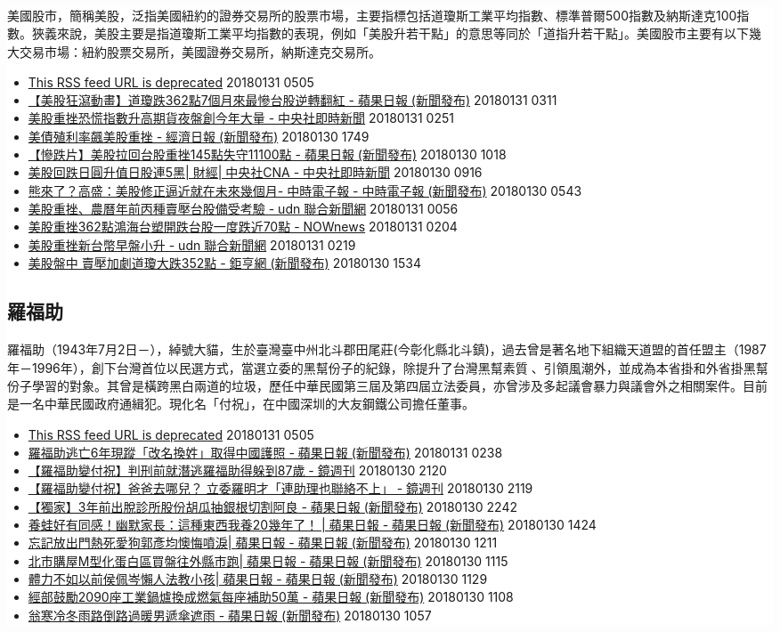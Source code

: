 美國股市，簡稱美股，泛指美國紐約的證券交易所的股票市場，主要指標包括道瓊斯工業平均指數、標準普爾500指數及納斯達克100指數。狹義來說，美股主要是指道瓊斯工業平均指數的表現，例如「美股升若干點」的意思等同於「道指升若干點」。美國股市主要有以下幾大交易市場：紐約股票交易​​所，美國證券交易所，納斯達克交易所。
- [This RSS feed URL is deprecated](0 "This RSS feed URL is deprecated") 20180131 0505
- [【美股狂瀉動畫】道瓊跌362點7個月來最慘台股逆轉翻紅 - 蘋果日報 (新聞發布)](https://tw.appledaily.com/new/realtime/20180131/1288969/ "【美股狂瀉動畫】道瓊跌362點7個月來最慘台股逆轉翻紅 - 蘋果日報 (新聞發布)") 20180131 0311
- [美股重挫恐慌指數升高期貨夜盤創今年大量 - 中央社即時新聞](http://www.cna.com.tw/news/afe/201801310056-1.aspx "美股重挫恐慌指數升高期貨夜盤創今年大量 - 中央社即時新聞") 20180131 0251
- [美債殖利率飆美股重挫 - 經濟日報 (新聞發布)](https://money.udn.com/money/story/5599/2959098 "美債殖利率飆美股重挫 - 經濟日報 (新聞發布)") 20180130 1749
- [【慘跌片】美股拉回台股重挫145點失守11100點 - 蘋果日報 (新聞發布)](https://tw.appledaily.com/new/realtime/20180130/1288321/ "【慘跌片】美股拉回台股重挫145點失守11100點 - 蘋果日報 (新聞發布)") 20180130 1018
- [美股回跌日圓升值日股連5黑| 財經| 中央社CNA - 中央社即時新聞](http://www.cna.com.tw/news/afe/201801300249-1.aspx "美股回跌日圓升值日股連5黑| 財經| 中央社CNA - 中央社即時新聞") 20180130 0916
- [熊來了？高盛：美股修正逼近就在未來幾個月- 中時電子報 - 中時電子報 (新聞發布)](http://www.chinatimes.com/realtimenews/20180130001835-260410 "熊來了？高盛：美股修正逼近就在未來幾個月- 中時電子報 - 中時電子報 (新聞發布)") 20180130 0543
- [美股重挫、農曆年前丙種賣壓台股備受考驗 - udn 聯合新聞網](https://udn.com/news/story/7251/2959291 "美股重挫、農曆年前丙種賣壓台股備受考驗 - udn 聯合新聞網") 20180131 0056
- [美股重挫362點鴻海台塑開跌台股一度跌近70點 - NOWnews](https://www.nownews.com/news/20180131/2693333 "美股重挫362點鴻海台塑開跌台股一度跌近70點 - NOWnews") 20180131 0204
- [美股重挫新台幣早盤小升 - udn 聯合新聞網](https://udn.com/news/story/7239/2959383 "美股重挫新台幣早盤小升 - udn 聯合新聞網") 20180131 0219
- [美股盤中  賣壓加劇道瓊大跌352點 - 鉅亨網 (新聞發布)](https://news.cnyes.com/news/id/4029891 "美股盤中  賣壓加劇道瓊大跌352點 - 鉅亨網 (新聞發布)") 20180130 1534

## 羅福助

羅福助（1943年7月2日－），綽號大貓，生於臺灣臺中州北斗郡田尾莊(今彰化縣北斗鎮)，過去曾是著名地下組織天道盟的首任盟主（1987年－1996年），創下台灣首位以民選方式，當選立委的黑幫份子的紀錄，除提升了台灣黑幫素質 、引領風潮外，並成為本省掛和外省掛黑幫份子學習的對象。其曾是橫跨黑白兩道的垃圾，歷任中華民國第三屆及第四屆立法委員，亦曾涉及多起議會暴力與議會外之相關案件。目前是一名中華民國政府通緝犯。現化名「付祝」，在中國深圳的大友鋼鐵公司擔任董事。
- [This RSS feed URL is deprecated](0 "This RSS feed URL is deprecated") 20180131 0505
- [羅福助逃亡6年現蹤「改名換姓」取得中國護照 - 蘋果日報 (新聞發布)](https://tw.appledaily.com/new/realtime/20180131/1289002/ "羅福助逃亡6年現蹤「改名換姓」取得中國護照 - 蘋果日報 (新聞發布)") 20180131 0238
- [【羅福助變付祝】判刑前就潛逃羅福助得躲到87歲 - 鏡週刊](https://www.mirrormedia.mg/story/20180130soc014/ "【羅福助變付祝】判刑前就潛逃羅福助得躲到87歲 - 鏡週刊") 20180130 2120
- [【羅福助變付祝】爸爸去哪兒？ 立委羅明才「連助理也聯絡不上」 - 鏡週刊](https://www.mirrormedia.mg/story/20180130soc015/ "【羅福助變付祝】爸爸去哪兒？ 立委羅明才「連助理也聯絡不上」 - 鏡週刊") 20180130 2119
- [【獨家】3年前出脫診所股份胡瓜抽銀根切割阿良 - 蘋果日報 (新聞發布)](https://tw.appledaily.com/new/realtime/20180131/1288661/ "【獨家】3年前出脫診所股份胡瓜抽銀根切割阿良 - 蘋果日報 (新聞發布)") 20180130 2242
- [​養蛙好有同感！幽默家長：這種東西我養20幾年了！ | 蘋果日報 - 蘋果日報 (新聞發布)](https://tw.appledaily.com/new/realtime/20180130/1288924/ "​養蛙好有同感！幽默家長：這種東西我養20幾年了！ | 蘋果日報 - 蘋果日報 (新聞發布)") 20180130 1424
- [忘記放出門熱死愛狗郭彥均懊悔噴淚| 蘋果日報 - 蘋果日報 (新聞發布)](https://tw.appledaily.com/new/realtime/20180130/1288679/ "忘記放出門熱死愛狗郭彥均懊悔噴淚| 蘋果日報 - 蘋果日報 (新聞發布)") 20180130 1211
- [北市購屋M型化蛋白區買盤往外縣市跑| 蘋果日報 - 蘋果日報 (新聞發布)](https://tw.appledaily.com/new/realtime/20180130/1283607/ "北市購屋M型化蛋白區買盤往外縣市跑| 蘋果日報 - 蘋果日報 (新聞發布)") 20180130 1115
- [體力不如以前侯佩岑懶人法教小孩| 蘋果日報 - 蘋果日報 (新聞發布)](https://tw.appledaily.com/new/realtime/20180130/1288645/ "體力不如以前侯佩岑懶人法教小孩| 蘋果日報 - 蘋果日報 (新聞發布)") 20180130 1129
- [經部鼓勵2090座工業鍋爐換成燃氣每座補助50萬 - 蘋果日報 (新聞發布)](https://tw.appledaily.com/new/realtime/20180130/1288820/ "經部鼓勵2090座工業鍋爐換成燃氣每座補助50萬 - 蘋果日報 (新聞發布)") 20180130 1108
- [翁寒冷冬雨路倒路過暖男遞傘遮雨 - 蘋果日報 (新聞發布)](https://tw.appledaily.com/new/realtime/20180130/1288492/ "翁寒冷冬雨路倒路過暖男遞傘遮雨 - 蘋果日報 (新聞發布)") 20180130 1057
